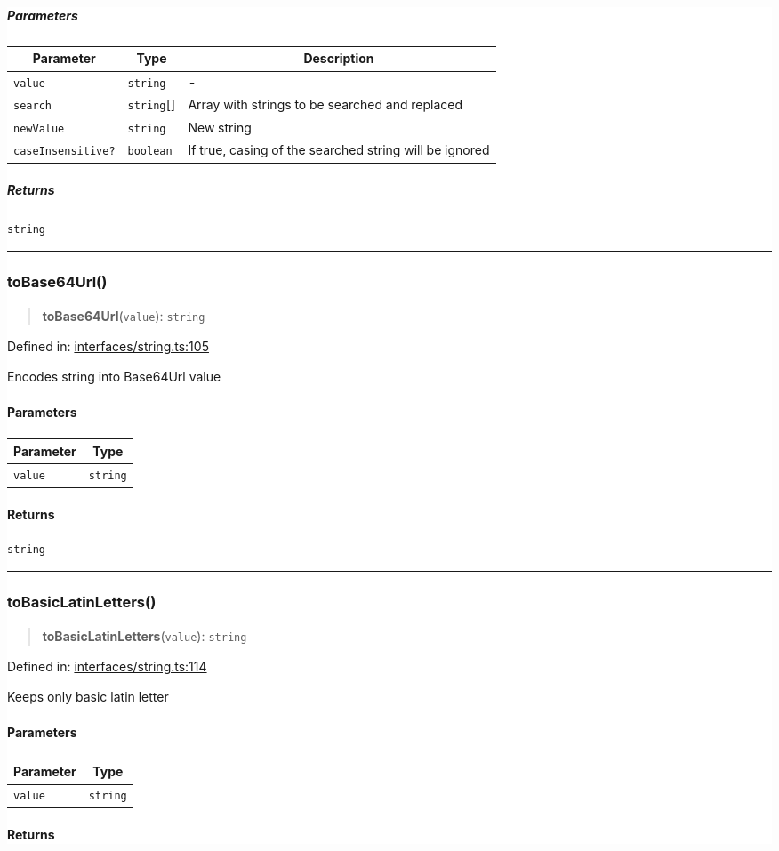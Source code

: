 ##### Parameters

| Parameter | Type | Description |
| ------ | ------ | ------ |
| `value` | `string` | - |
| `search` | `string`[] | Array with strings to be searched and replaced |
| `newValue` | `string` | New string |
| `caseInsensitive?` | `boolean` | If true, casing of the searched string will be ignored |

##### Returns

`string`

***

### toBase64Url()

> **toBase64Url**(`value`): `string`

Defined in: [interfaces/string.ts:105](https://github.com/moacyr-catani/node-package-extensions/blob/993a48601b7558a1a6c920d1383565f9a4d3db8b/src/library/interfaces/string.ts#L105)

Encodes string into Base64Url value

#### Parameters

| Parameter | Type |
| ------ | ------ |
| `value` | `string` |

#### Returns

`string`

***

### toBasicLatinLetters()

> **toBasicLatinLetters**(`value`): `string`

Defined in: [interfaces/string.ts:114](https://github.com/moacyr-catani/node-package-extensions/blob/993a48601b7558a1a6c920d1383565f9a4d3db8b/src/library/interfaces/string.ts#L114)

Keeps only basic latin letter

#### Parameters

| Parameter | Type |
| ------ | ------ |
| `value` | `string` |

#### Returns
